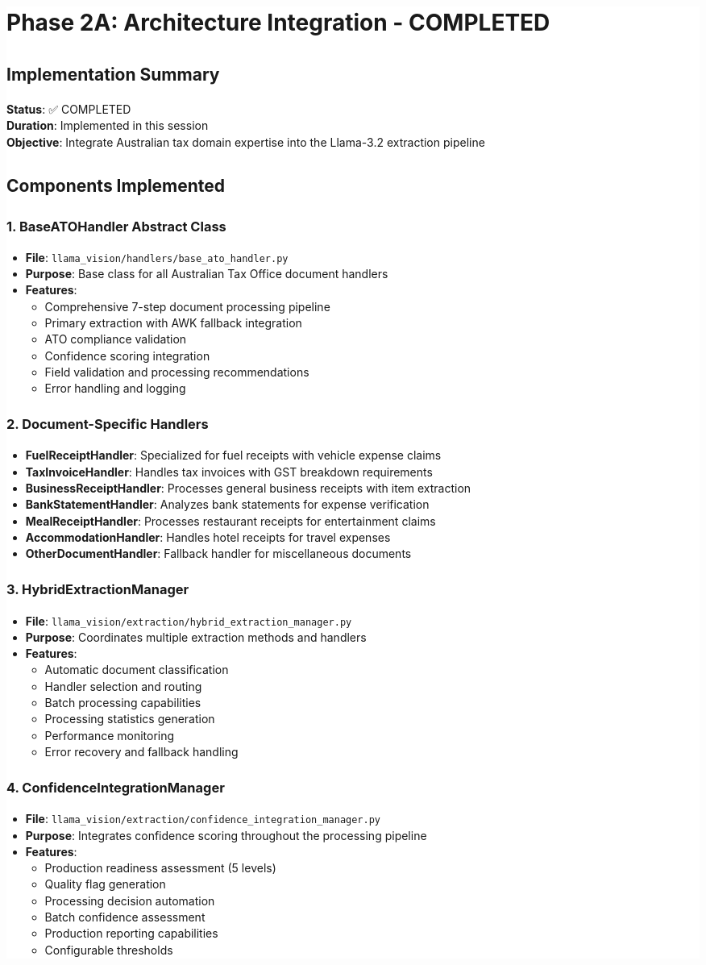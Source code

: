# Phase 2A: Architecture Integration - COMPLETED

## Implementation Summary

**Status**: ✅ COMPLETED  
**Duration**: Implemented in this session  
**Objective**: Integrate Australian tax domain expertise into the Llama-3.2 extraction pipeline

## Components Implemented

### 1. BaseATOHandler Abstract Class
- **File**: `llama_vision/handlers/base_ato_handler.py`
- **Purpose**: Base class for all Australian Tax Office document handlers
- **Features**:
  - Comprehensive 7-step document processing pipeline
  - Primary extraction with AWK fallback integration
  - ATO compliance validation
  - Confidence scoring integration
  - Field validation and processing recommendations
  - Error handling and logging

### 2. Document-Specific Handlers
- **FuelReceiptHandler**: Specialized for fuel receipts with vehicle expense claims
- **TaxInvoiceHandler**: Handles tax invoices with GST breakdown requirements
- **BusinessReceiptHandler**: Processes general business receipts with item extraction
- **BankStatementHandler**: Analyzes bank statements for expense verification
- **MealReceiptHandler**: Processes restaurant receipts for entertainment claims
- **AccommodationHandler**: Handles hotel receipts for travel expenses
- **OtherDocumentHandler**: Fallback handler for miscellaneous documents

### 3. HybridExtractionManager
- **File**: `llama_vision/extraction/hybrid_extraction_manager.py`
- **Purpose**: Coordinates multiple extraction methods and handlers
- **Features**:
  - Automatic document classification
  - Handler selection and routing
  - Batch processing capabilities
  - Processing statistics generation
  - Performance monitoring
  - Error recovery and fallback handling

### 4. ConfidenceIntegrationManager
- **File**: `llama_vision/extraction/confidence_integration_manager.py`
- **Purpose**: Integrates confidence scoring throughout the processing pipeline
- **Features**:
  - Production readiness assessment (5 levels)
  - Quality flag generation
  - Processing decision automation
  - Batch confidence assessment
  - Production reporting capabilities
  - Configurable thresholds
